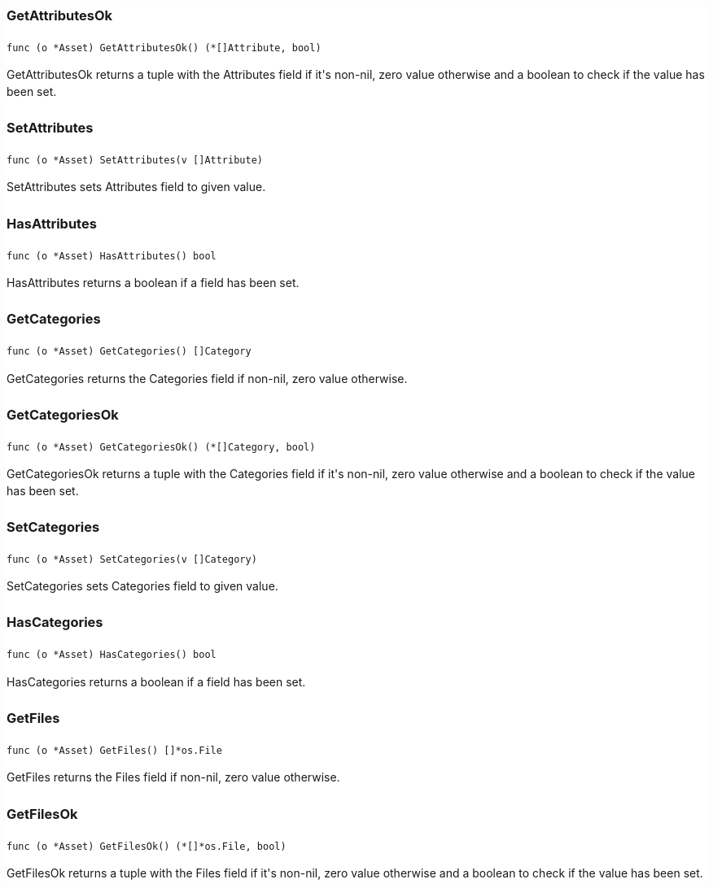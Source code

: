 ### GetAttributesOk

`func (o *Asset) GetAttributesOk() (*[]Attribute, bool)`

GetAttributesOk returns a tuple with the Attributes field if it's non-nil, zero value otherwise
and a boolean to check if the value has been set.

### SetAttributes

`func (o *Asset) SetAttributes(v []Attribute)`

SetAttributes sets Attributes field to given value.

### HasAttributes

`func (o *Asset) HasAttributes() bool`

HasAttributes returns a boolean if a field has been set.

### GetCategories

`func (o *Asset) GetCategories() []Category`

GetCategories returns the Categories field if non-nil, zero value otherwise.

### GetCategoriesOk

`func (o *Asset) GetCategoriesOk() (*[]Category, bool)`

GetCategoriesOk returns a tuple with the Categories field if it's non-nil, zero value otherwise
and a boolean to check if the value has been set.

### SetCategories

`func (o *Asset) SetCategories(v []Category)`

SetCategories sets Categories field to given value.

### HasCategories

`func (o *Asset) HasCategories() bool`

HasCategories returns a boolean if a field has been set.

### GetFiles

`func (o *Asset) GetFiles() []*os.File`

GetFiles returns the Files field if non-nil, zero value otherwise.

### GetFilesOk

`func (o *Asset) GetFilesOk() (*[]*os.File, bool)`

GetFilesOk returns a tuple with the Files field if it's non-nil, zero value otherwise
and a boolean to check if the value has been set.
